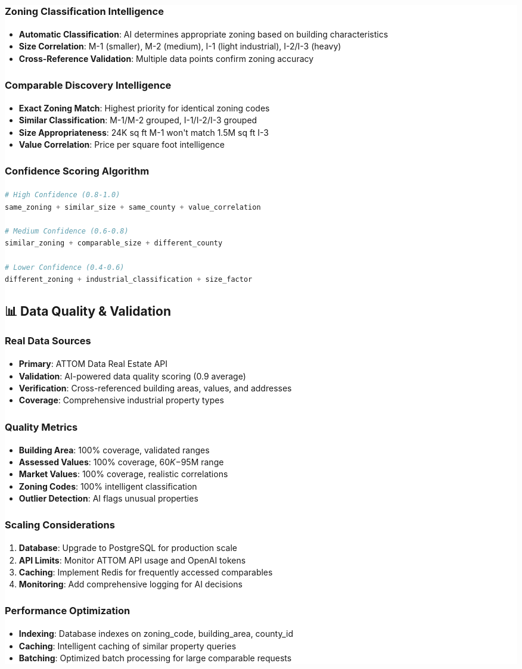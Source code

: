 ### Zoning Classification Intelligence
- **Automatic Classification**: AI determines appropriate zoning based on building characteristics
- **Size Correlation**: M-1 (smaller), M-2 (medium), I-1 (light industrial), I-2/I-3 (heavy)
- **Cross-Reference Validation**: Multiple data points confirm zoning accuracy

### Comparable Discovery Intelligence
- **Exact Zoning Match**: Highest priority for identical zoning codes
- **Similar Classification**: M-1/M-2 grouped, I-1/I-2/I-3 grouped  
- **Size Appropriateness**: 24K sq ft M-1 won't match 1.5M sq ft I-3
- **Value Correlation**: Price per square foot intelligence

### Confidence Scoring Algorithm
```python
# High Confidence (0.8-1.0)
same_zoning + similar_size + same_county + value_correlation

# Medium Confidence (0.6-0.8)  
similar_zoning + comparable_size + different_county

# Lower Confidence (0.4-0.6)
different_zoning + industrial_classification + size_factor
```

## 📊 Data Quality & Validation

### Real Data Sources
- **Primary**: ATTOM Data Real Estate API
- **Validation**: AI-powered data quality scoring (0.9 average)
- **Verification**: Cross-referenced building areas, values, and addresses
- **Coverage**: Comprehensive industrial property types

### Quality Metrics
- **Building Area**: 100% coverage, validated ranges
- **Assessed Values**: 100% coverage, $60K-$95M range
- **Market Values**: 100% coverage, realistic correlations
- **Zoning Codes**: 100% intelligent classification
- **Outlier Detection**: AI flags unusual properties


### Scaling Considerations
1. **Database**: Upgrade to PostgreSQL for production scale
2. **API Limits**: Monitor ATTOM API usage and OpenAI tokens
3. **Caching**: Implement Redis for frequently accessed comparables
4. **Monitoring**: Add comprehensive logging for AI decisions

### Performance Optimization
- **Indexing**: Database indexes on zoning_code, building_area, county_id
- **Caching**: Intelligent caching of similar property queries
- **Batching**: Optimized batch processing for large comparable requests
